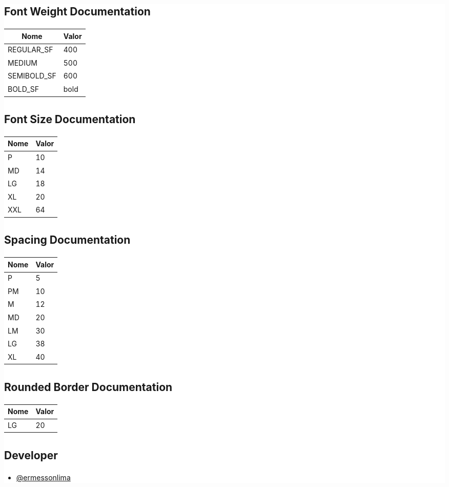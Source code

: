 ## Font Weight Documentation

| Nome        | Valor  |
| ----------- | ------ |
| REGULAR_SF  | 400    |
| MEDIUM      | 500    |
| SEMIBOLD_SF | 600    |
| BOLD_SF     | bold   |

## Font Size Documentation

| Nome | Valor |
| ---- | ----- |
| P    | 10    |
| MD   | 14    |
| LG   | 18    |
| XL   | 20    |
| XXL  | 64    |

## Spacing Documentation

| Nome | Valor |
| ---- | ----- |
| P    | 5     |
| PM   | 10    |
| M    | 12    |
| MD   | 20    |
| LM   | 30    |
| LG   | 38    |
| XL   | 40    |

## Rounded Border Documentation

| Nome | Valor |
| ---- | ----- |
| LG   | 20    |


## Developer

- [@ermessonlima](https://github.com/ermessonlima)
 

